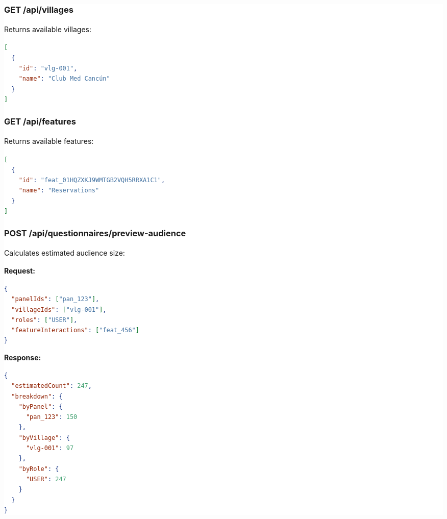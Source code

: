 ### GET /api/villages

Returns available villages:

```json
[
  {
    "id": "vlg-001",
    "name": "Club Med Cancún"
  }
]
```

### GET /api/features

Returns available features:

```json
[
  {
    "id": "feat_01HQZXKJ9WMTGB2VQH5RRXA1C1",
    "name": "Reservations"
  }
]
```

### POST /api/questionnaires/preview-audience

Calculates estimated audience size:

**Request:**
```json
{
  "panelIds": ["pan_123"],
  "villageIds": ["vlg-001"],
  "roles": ["USER"],
  "featureInteractions": ["feat_456"]
}
```

**Response:**
```json
{
  "estimatedCount": 247,
  "breakdown": {
    "byPanel": {
      "pan_123": 150
    },
    "byVillage": {
      "vlg-001": 97
    },
    "byRole": {
      "USER": 247
    }
  }
}
```
